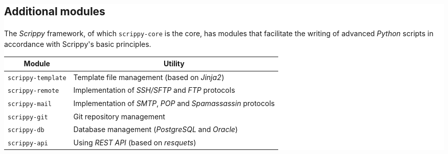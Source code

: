 ## Additional modules

The _Scrippy_ framework, of which `scrippy-core` is the core, has modules that facilitate the writing of advanced _Python_ scripts in accordance with Scrippy's basic principles.

| Module             | Utility                                                       |
| ------------------ | ------------------------------------------------------------- |
| `scrippy-template` | Template file management (based on _Jinja2_)                  |
| `scrippy-remote`   | Implementation of _SSH/SFTP_ and _FTP_ protocols               |
| `scrippy-mail`     | Implementation of _SMTP_, _POP_ and _Spamassassin_ protocols   |
| `scrippy-git`      | Git repository management                                     |
| `scrippy-db`       | Database management (_PostgreSQL_ and _Oracle_)                |
| `scrippy-api`      | Using _REST API_ (based on _resquets_)                         |

